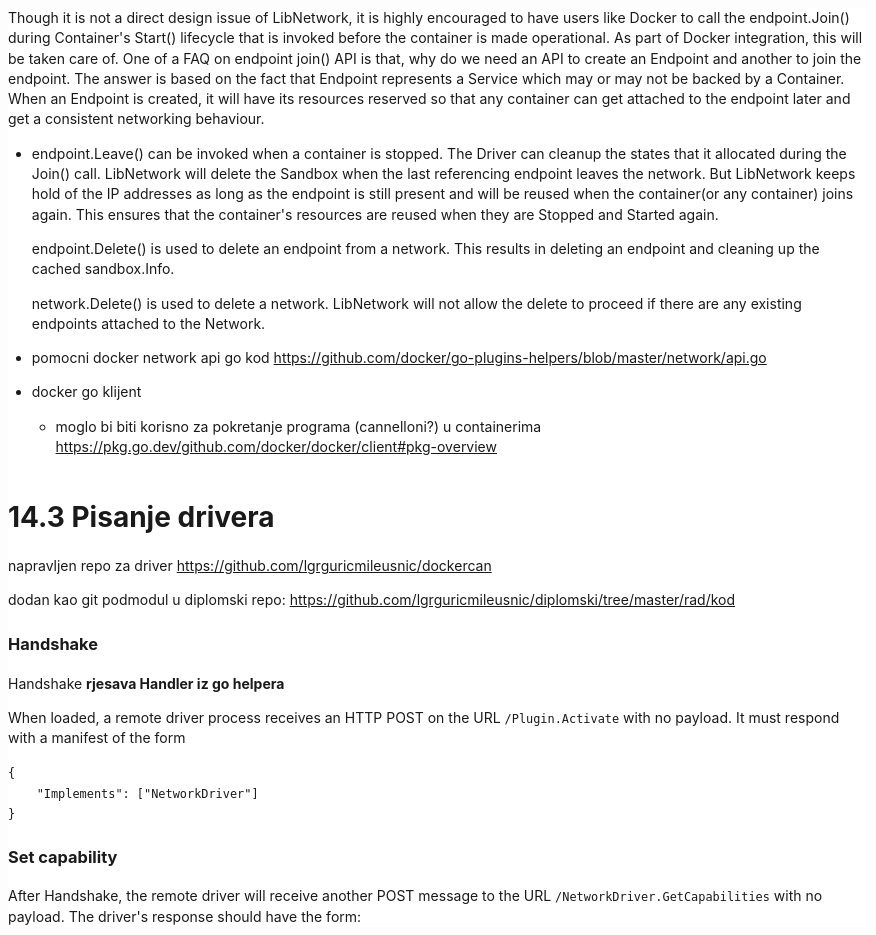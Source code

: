 Though it is not a direct design issue of LibNetwork, it is highly encouraged to have users like Docker to call the endpoint.Join() during Container's Start() lifecycle that is invoked before the container is made operational. As part of Docker integration, this will be taken care of.
    One of a FAQ on endpoint join() API is that, why do we need an API to create an Endpoint and another to join the endpoint.
        The answer is based on the fact that Endpoint represents a Service which may or may not be backed by a Container. When an Endpoint is created, it will have its resources reserved so that any container can get attached to the endpoint later and get a consistent networking behaviour.

- endpoint.Leave() can be invoked when a container is stopped. The Driver can cleanup the states that it allocated during the Join() call. LibNetwork will delete the Sandbox when the last referencing endpoint leaves the network. But LibNetwork keeps hold of the IP addresses as long as the endpoint is still present and will be reused when the container(or any container) joins again. This ensures that the container's resources are reused when they are Stopped and Started again.

    endpoint.Delete() is used to delete an endpoint from a network. This results in deleting an endpoint and cleaning up the cached sandbox.Info.

    network.Delete() is used to delete a network. LibNetwork will not allow the delete to proceed if there are any existing endpoints attached to the Network.



- pomocni docker network api go kod
	https://github.com/docker/go-plugins-helpers/blob/master/network/api.go

- docker go klijent
	- moglo bi biti korisno za pokretanje programa (cannelloni?) u containerima
	https://pkg.go.dev/github.com/docker/docker/client#pkg-overview


# 14.3 Pisanje drivera

napravljen repo za driver
https://github.com/lgrguricmileusnic/dockercan

dodan kao git podmodul u diplomski repo:
https://github.com/lgrguricmileusnic/diplomski/tree/master/rad/kod

### Handshake
Handshake **rjesava Handler iz go helpera**

When loaded, a remote driver process receives an HTTP POST on the URL `/Plugin.Activate` with no payload. It must respond with a manifest of the form

```
{
	"Implements": ["NetworkDriver"]
}
```

### Set capability

After Handshake, the remote driver will receive another POST message to the URL `/NetworkDriver.GetCapabilities` with no payload. The driver's response should have the form:
